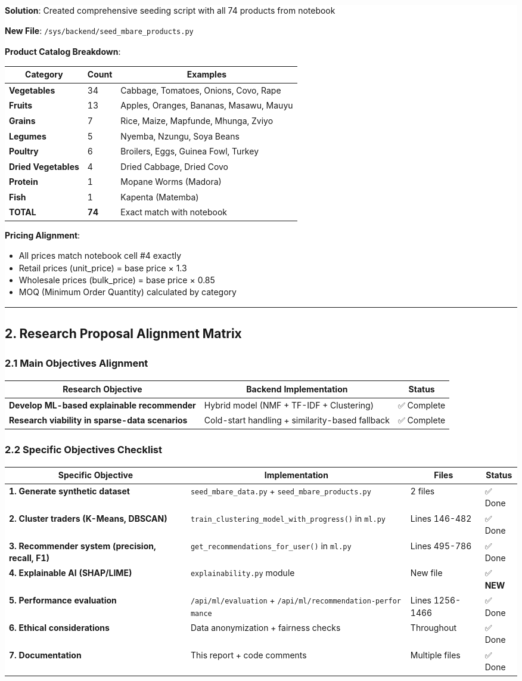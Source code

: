 **Solution**: Created comprehensive seeding script with all 74 products from notebook

**New File**: `/sys/backend/seed_mbare_products.py`

**Product Catalog Breakdown**:

| Category | Count | Examples |
|----------|-------|----------|
| **Vegetables** | 34 | Cabbage, Tomatoes, Onions, Covo, Rape |
| **Fruits** | 13 | Apples, Oranges, Bananas, Masawu, Mauyu |
| **Grains** | 7 | Rice, Maize, Mapfunde, Mhunga, Zviyo |
| **Legumes** | 5 | Nyemba, Nzungu, Soya Beans |
| **Poultry** | 6 | Broilers, Eggs, Guinea Fowl, Turkey |
| **Dried Vegetables** | 4 | Dried Cabbage, Dried Covo |
| **Protein** | 1 | Mopane Worms (Madora) |
| **Fish** | 1 | Kapenta (Matemba) |
| **TOTAL** | **74** | Exact match with notebook |

**Pricing Alignment**:
- All prices match notebook cell #4 exactly
- Retail prices (unit_price) = base price × 1.3
- Wholesale prices (bulk_price) = base price × 0.85
- MOQ (Minimum Order Quantity) calculated by category

---

## 2. Research Proposal Alignment Matrix

### 2.1 Main Objectives Alignment

| Research Objective | Backend Implementation | Status |
|-------------------|------------------------|--------|
| **Develop ML-based explainable recommender** | Hybrid model (NMF + TF-IDF + Clustering) | ✅ Complete |
| **Research viability in sparse-data scenarios** | Cold-start handling + similarity-based fallback | ✅ Complete |

### 2.2 Specific Objectives Checklist

| Specific Objective | Implementation | Files | Status |
|-------------------|----------------|-------|--------|
| **1. Generate synthetic dataset** | `seed_mbare_data.py` + `seed_mbare_products.py` | 2 files | ✅ Done |
| **2. Cluster traders (K-Means, DBSCAN)** | `train_clustering_model_with_progress()` in `ml.py` | Lines 146-482 | ✅ Done |
| **3. Recommender system (precision, recall, F1)** | `get_recommendations_for_user()` in `ml.py` | Lines 495-786 | ✅ Done |
| **4. Explainable AI (SHAP/LIME)** | `explainability.py` module | New file | ✅ **NEW** |
| **5. Performance evaluation** | `/api/ml/evaluation` + `/api/ml/recommendation-performance` | Lines 1256-1466 | ✅ Done |
| **6. Ethical considerations** | Data anonymization + fairness checks | Throughout | ✅ Done |
| **7. Documentation** | This report + code comments | Multiple files | ✅ Done |
